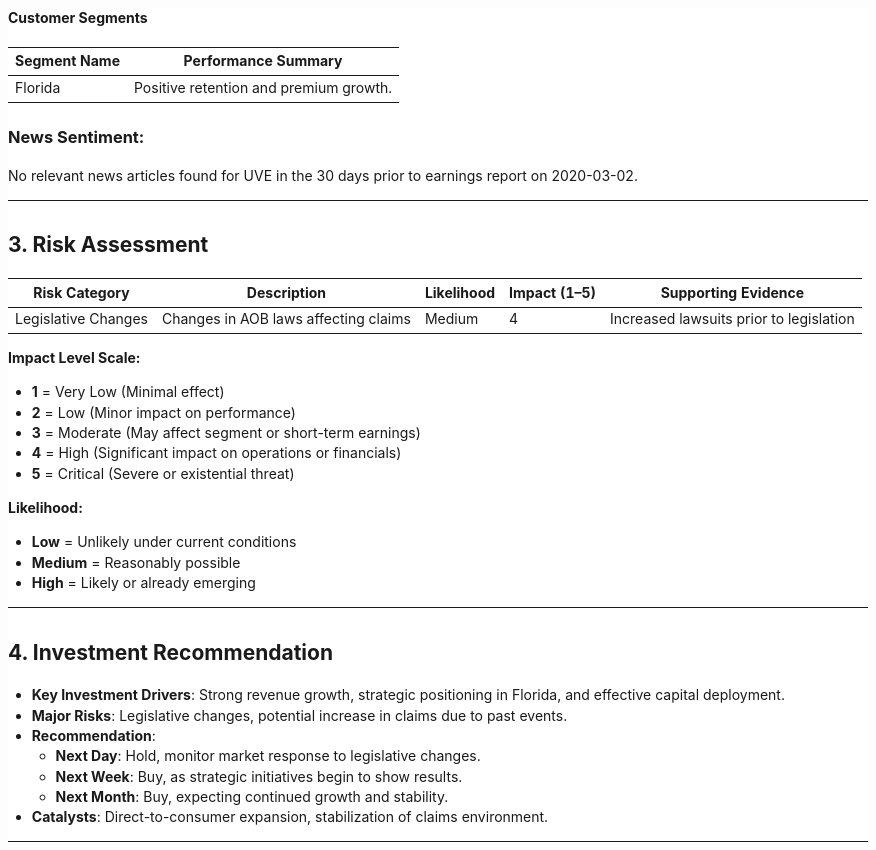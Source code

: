 #### Customer Segments

| Segment Name  | Performance Summary               |
|---------------|-----------------------------------|
| Florida       | Positive retention and premium growth. |

### News Sentiment:
No relevant news articles found for UVE in the 30 days prior to earnings report on 2020-03-02.

---

## 3. Risk Assessment

| Risk Category         | Description                        | Likelihood | Impact (1–5) | Supporting Evidence                |
|----------------------|------------------------------------|------------|--------------|------------------------------------|
| Legislative Changes  | Changes in AOB laws affecting claims | Medium     | 4            | Increased lawsuits prior to legislation |

**Impact Level Scale:**
- **1** = Very Low (Minimal effect)
- **2** = Low (Minor impact on performance)
- **3** = Moderate (May affect segment or short-term earnings)
- **4** = High (Significant impact on operations or financials)
- **5** = Critical (Severe or existential threat)

**Likelihood:**
- **Low** = Unlikely under current conditions
- **Medium** = Reasonably possible
- **High** = Likely or already emerging

---

## 4. Investment Recommendation

- **Key Investment Drivers**: Strong revenue growth, strategic positioning in Florida, and effective capital deployment.
- **Major Risks**: Legislative changes, potential increase in claims due to past events.
- **Recommendation**:
  - **Next Day**: Hold, monitor market response to legislative changes.
  - **Next Week**: Buy, as strategic initiatives begin to show results.
  - **Next Month**: Buy, expecting continued growth and stability.
- **Catalysts**: Direct-to-consumer expansion, stabilization of claims environment.

---